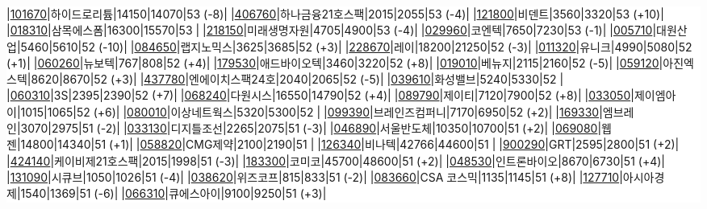 |[101670](https://finance.daum.net/quotes/A101670)|하이드로리튬|14150|14070|53 (-8)|
|[406760](https://finance.daum.net/quotes/A406760)|하나금융21호스팩|2015|2055|53 (-4)|
|[121800](https://finance.daum.net/quotes/A121800)|비덴트|3560|3320|53 (+10)|
|[018310](https://finance.daum.net/quotes/A018310)|삼목에스폼|16300|15570|53 |
|[218150](https://finance.daum.net/quotes/A218150)|미래생명자원|4705|4900|53 (-4)|
|[029960](https://finance.daum.net/quotes/A029960)|코엔텍|7650|7230|53 (-1)|
|[005710](https://finance.daum.net/quotes/A005710)|대원산업|5460|5610|52 (-10)|
|[084650](https://finance.daum.net/quotes/A084650)|랩지노믹스|3625|3685|52 (+3)|
|[228670](https://finance.daum.net/quotes/A228670)|레이|18200|21250|52 (-3)|
|[011320](https://finance.daum.net/quotes/A011320)|유니크|4990|5080|52 (+1)|
|[060260](https://finance.daum.net/quotes/A060260)|뉴보텍|767|808|52 (+4)|
|[179530](https://finance.daum.net/quotes/A179530)|애드바이오텍|3460|3220|52 (+8)|
|[019010](https://finance.daum.net/quotes/A019010)|베뉴지|2115|2160|52 (-5)|
|[059120](https://finance.daum.net/quotes/A059120)|아진엑스텍|8620|8670|52 (+3)|
|[437780](https://finance.daum.net/quotes/A437780)|엔에이치스팩24호|2040|2065|52 (-5)|
|[039610](https://finance.daum.net/quotes/A039610)|화성밸브|5240|5330|52 |
|[060310](https://finance.daum.net/quotes/A060310)|3S|2395|2390|52 (+7)|
|[068240](https://finance.daum.net/quotes/A068240)|다원시스|16550|14790|52 (+4)|
|[089790](https://finance.daum.net/quotes/A089790)|제이티|7120|7900|52 (+8)|
|[033050](https://finance.daum.net/quotes/A033050)|제이엠아이|1015|1065|52 (+6)|
|[080010](https://finance.daum.net/quotes/A080010)|이상네트웍스|5320|5300|52 |
|[099390](https://finance.daum.net/quotes/A099390)|브레인즈컴퍼니|7170|6950|52 (+2)|
|[169330](https://finance.daum.net/quotes/A169330)|엠브레인|3070|2975|51 (-2)|
|[033130](https://finance.daum.net/quotes/A033130)|디지틀조선|2265|2075|51 (-3)|
|[046890](https://finance.daum.net/quotes/A046890)|서울반도체|10350|10700|51 (+2)|
|[069080](https://finance.daum.net/quotes/A069080)|웹젠|14800|14340|51 (+1)|
|[058820](https://finance.daum.net/quotes/A058820)|CMG제약|2100|2190|51 |
|[126340](https://finance.daum.net/quotes/A126340)|비나텍|42766|44600|51 |
|[900290](https://finance.daum.net/quotes/A900290)|GRT|2595|2800|51 (+2)|
|[424140](https://finance.daum.net/quotes/A424140)|케이비제21호스팩|2015|1998|51 (-3)|
|[183300](https://finance.daum.net/quotes/A183300)|코미코|45700|48600|51 (+2)|
|[048530](https://finance.daum.net/quotes/A048530)|인트론바이오|8670|6730|51 (+4)|
|[131090](https://finance.daum.net/quotes/A131090)|시큐브|1050|1026|51 (-4)|
|[038620](https://finance.daum.net/quotes/A038620)|위즈코프|815|833|51 (-2)|
|[083660](https://finance.daum.net/quotes/A083660)|CSA 코스믹|1135|1145|51 (+8)|
|[127710](https://finance.daum.net/quotes/A127710)|아시아경제|1540|1369|51 (-6)|
|[066310](https://finance.daum.net/quotes/A066310)|큐에스아이|9100|9250|51 (+3)|